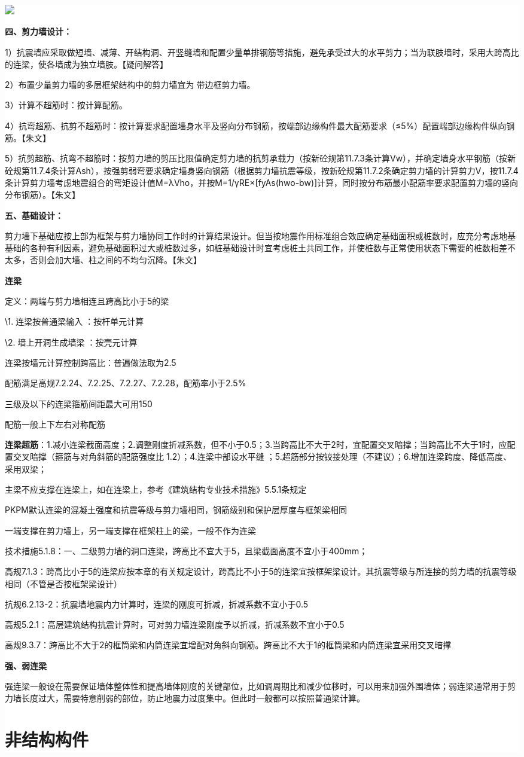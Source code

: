 ![](./2%E8%AE%BE%E8%AE%A1.assets/wps402E.tmp.png)

**四、剪力墙设计：**

1）抗震墙应采取做短墙、减薄、开结构洞、开竖缝墙和配置少量单排钢筋等措施，避免承受过大的水平剪力；当为联肢墙时，采用大跨高比的连梁，使各墙成为独立墙肢。【疑问解答】

2）布置少量剪力墙的多层框架结构中的剪力墙宜为 带边框剪力墙。

3）计算不超筋时：按计算配筋。

4）抗弯超筋、抗剪不超筋时：按计算要求配置墙身水平及竖向分布钢筋，按端部边缘构件最大配筋要求（≤5%）配置端部边缘构件纵向钢筋。【朱文】

5）抗剪超筋、抗弯不超筋时：按剪力墙的剪压比限值确定剪力墙的抗剪承载力（按新砼规第11.7.3条计算Vw），并确定墙身水平钢筋（按新砼规第11.7.4条计算Ash），按强剪弱弯要求确定墙身竖向钢筋（根据剪力墙抗震等级，按新砼规第11.7.2条确定剪力墙的计算剪力V，按11.7.4条计算剪力墙考虑地震组合的弯矩设计值M=λVho，并按M=1/γRE×[fyAs(hwo-bw)]计算，同时按分布筋最小配筋率要求配置剪力墙的竖向分布钢筋）。【朱文】

**五、基础设计：**

剪力墙下基础应按上部为框架与剪力墙协同工作时的计算结果设计。但当按地震作用标准组合效应确定基础面积或桩数时，应充分考虑地基基础的各种有利因素，避免基础面积过大或桩数过多，如桩基础设计时宜考虑桩土共同工作，并使桩数与正常使用状态下需要的桩数相差不太多，否则会加大墙、柱之间的不均匀沉降。【朱文】

**连梁**

   定义：两端与剪力墙相连且跨高比小于5的梁

   \1. 连梁按普通梁输入 ：按杆单元计算

   \2. 墙上开洞生成墙梁 ：按壳元计算

   连梁按墙元计算控制跨高比：普遍做法取为2.5

   配筋满足高规7.2.24、7.2.25、7.2.27、7.2.28，配筋率小于2.5%

三级及以下的连梁箍筋间距最大可用150

配筋一般上下左右对称配筋

   **连梁超筋**：1.减小连梁截面高度；2.调整刚度折减系数，但不小于0.5；3.当跨高比不大于2时，宜配置交叉暗撑；当跨高比不大于1时，应配置交叉暗撑（箍筋与对角斜筋的配筋强度比 1.2）；4.连梁中部设水平缝 ；5.超筋部分按铰接处理（不建议）；6.增加连梁跨度、降低高度、采用双梁；

   主梁不应支撑在连梁上，如在连梁上，参考《建筑结构专业技术措施》5.5.1条规定

   PKPM默认连梁的混凝土强度和抗震等级与剪力墙相同，钢筋级别和保护层厚度与框架梁相同

   一端支撑在剪力墙上，另一端支撑在框架柱上的梁，一般不作为连梁

   技术措施5.1.8：一、二级剪力墙的洞口连梁，跨高比不宜大于5，且梁截面高度不宜小于400mm；

   高规7.1.3：跨高比小于5的连梁应按本章的有关规定设计，跨高比不小于5的连梁宜按框架梁设计。其抗震等级与所连接的剪力墙的抗震等级相同（不管是否按框架梁设计）

   抗规6.2.13-2：抗震墙地震内力计算时，连梁的刚度可折减，折减系数不宜小于0.5

   高规5.2.1：高层建筑结构抗震计算时，可对剪力墙连梁刚度予以折减，折减系数不宜小于0.5

   高规9.3.7：跨高比不大于2的框筒梁和内筒连梁宜增配对角斜向钢筋。跨高比不大于1的框筒梁和内筒连梁宜采用交叉暗撑

**强、弱连梁**

强连梁一般设在需要保证墙体整体性和提高墙体刚度的关键部位，比如调周期比和减少位移时，可以用来加强外围墙体；弱连梁通常用于剪力墙长度过大，需要特意削弱的部位，防止地震力过度集中。但此时一般都可以按照普通梁计算。

# 非结构构件
